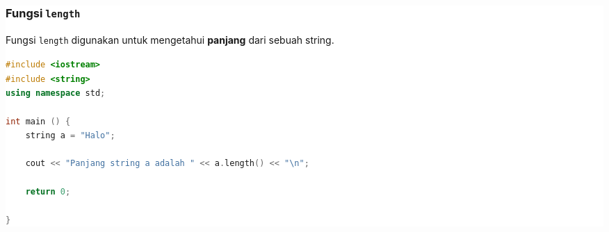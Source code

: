 ### Fungsi `length`
Fungsi `length` digunakan untuk mengetahui **panjang** dari sebuah string.
```cpp
#include <iostream>
#include <string>
using namespace std;

int main () {
	string a = "Halo";
	
	cout << "Panjang string a adalah " << a.length() << "\n";
	
	return 0;

}
```
